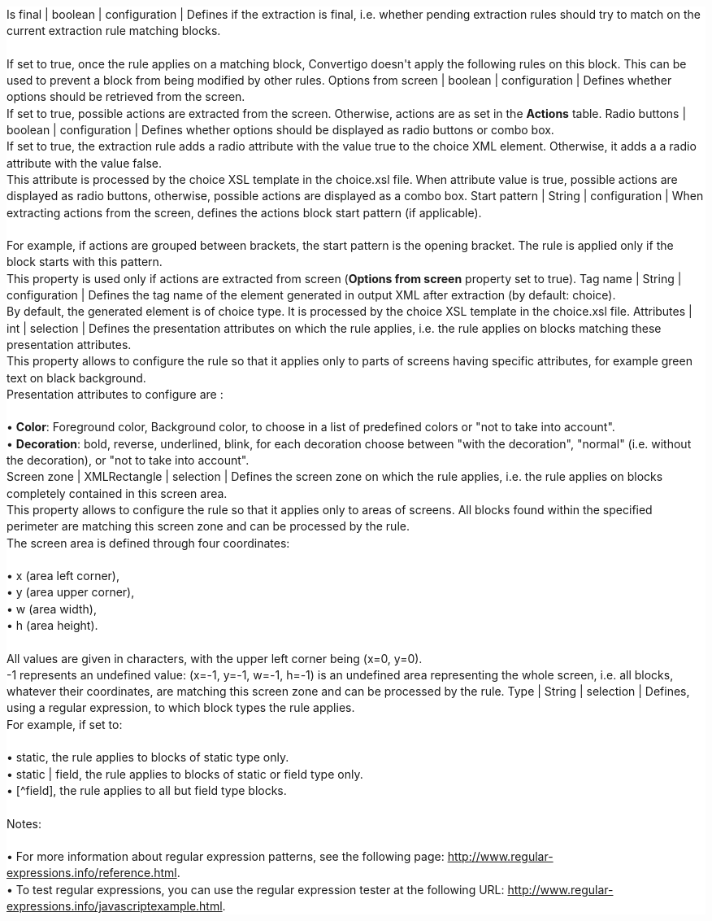 Is final | boolean | configuration | Defines if the extraction is final, i.e. whether pending extraction rules should try to match on the current extraction rule matching blocks.<br/><br/>If set to <span class="computer">true</span>, once the rule applies on a matching block, Convertigo doesn't apply the following rules on this block. This can be used to prevent a block from being modified by other rules.
Options from screen | boolean | configuration | Defines whether options should be retrieved from the screen.<br/>If set to <span class="computer">true</span>, possible actions are extracted from the screen. Otherwise, actions are as set in the <b>Actions</b> table.
Radio buttons | boolean | configuration | Defines whether options should be displayed as radio buttons or combo box.<br/>If set to <span class="computer">true</span>, the extraction rule adds a <span class="computer">radio</span> attribute with the value <span class="computer">true</span> to the choice XML element. Otherwise, it adds a a <span class="computer">radio</span> attribute with the value <span class="computer">false</span>. <br/>This attribute is processed by the <span class="computer">choice</span> XSL template in the <span class="computer">choice.xsl</span> file. When attribute value is <span class="computer">true</span>, possible actions are displayed as radio buttons, otherwise, possible actions are displayed as a combo box.
Start pattern | String | configuration | When extracting actions from the screen, defines the actions block start pattern (if applicable).<br/><br/>For example, if actions are grouped between brackets, the start pattern is the opening bracket. The rule is applied only if the block starts with this pattern. <br/>This property is used only if actions are extracted from screen (<b>Options from screen</b> property set to <span class="computer">true</span>).
Tag name | String | configuration | Defines the tag name of the element generated in output XML after extraction (by default: <span class="computer">choice</span>).<br/>By default, the generated element is of <span class="computer">choice</span> type. It is processed by the <span class="computer">choice</span> XSL template in the <span class="computer">choice.xsl</span> file.
Attributes | int | selection | Defines the presentation attributes on which the rule applies, i.e. the rule applies on blocks matching these presentation attributes.<br/>This property allows to configure the rule so that it applies only to parts of screens having specific attributes, for example green text on black background.<br/>Presentation attributes to configure are :<br/><br/>• <b>Color</b>: <span class="computer">Foreground</span> color, <span class="computer">Background</span> color, to choose in a list of predefined colors or "not to take into account".<br/>• <b>Decoration</b>: <span class="computer">bold</span>, <span class="computer">reverse</span>, <span class="computer">underlined</span>, <span class="computer">blink</span>, for each decoration choose between "with the decoration", "normal" (i.e. without the decoration), or "not to take into account".<br/>
Screen zone | XMLRectangle | selection | Defines the screen zone on which the rule applies, i.e. the rule applies on blocks completely contained in this screen area.<br/>This property allows to configure the rule so that it applies only to areas of screens. All blocks found within the specified perimeter are matching this screen zone and can be processed by the rule. <br/>The screen area is defined through four coordinates: <br/><br/>• x (area left corner), <br/>• y (area upper corner), <br/>• w (area width), <br/>• h (area height). <br/><br/>All values are given in characters, with the upper left corner being (x=0, y=0). <br/><span class="computer">-1</span> represents an undefined value: <span class="computer">(x=-1, y=-1, w=-1, h=-1)</span> is an undefined area representing the whole screen, i.e. all blocks, whatever their coordinates, are matching this screen zone and can be processed by the rule.
Type | String | selection | Defines, using a regular expression, to which block types the rule applies.<br/>For example, if set to: <br/><br/>• <span class="computer">static</span>, the rule applies to blocks of <span class="computer">static</span> type only. <br/>• <span class="computer">static &#124; field</span>, the rule applies to blocks of <span class="computer">static</span> or <span class="computer">field</span> type only. <br/>• <span class="computer">[^field]</span>, the rule applies to all but <span class="computer">field</span> type blocks.<br/><br/><span class="orangetwinsoft">Notes:</span><br/><br/>• For more information about regular expression patterns, see the following page: <span class="computer">http://www.regular-expressions.info/reference.html</span>. <br/>• To test regular expressions, you can use the regular expression tester at the following URL: <span class="computer">http://www.regular-expressions.info/javascriptexample.html</span>.<br/>

